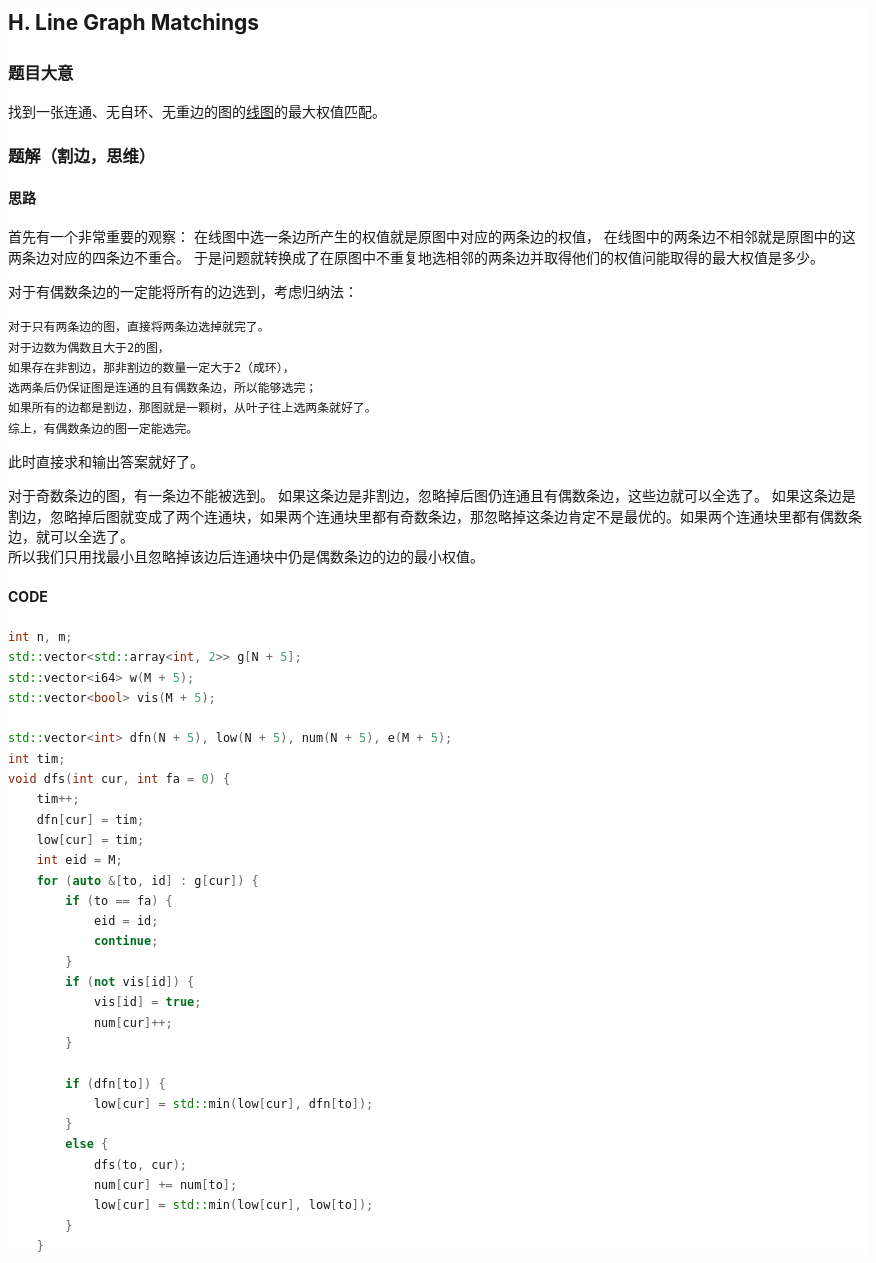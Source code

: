 ## H. Line Graph Matchings

### 题目大意

找到一张连通、无自环、无重边的图的[线图](https://zhuanlan.zhihu.com/p/420704461)的最大权值匹配。

### 题解（割边，思维）

#### 思路

首先有一个非常重要的观察：
在线图中选一条边所产生的权值就是原图中对应的两条边的权值，
在线图中的两条边不相邻就是原图中的这两条边对应的四条边不重合。
于是问题就转换成了在原图中不重复地选相邻的两条边并取得他们的权值问能取得的最大权值是多少。

对于有偶数条边的一定能将所有的边选到，考虑归纳法：
```
对于只有两条边的图，直接将两条边选掉就完了。
对于边数为偶数且大于2的图，
如果存在非割边，那非割边的数量一定大于2（成环），
选两条后仍保证图是连通的且有偶数条边，所以能够选完；
如果所有的边都是割边，那图就是一颗树，从叶子往上选两条就好了。
综上，有偶数条边的图一定能选完。
```
此时直接求和输出答案就好了。

对于奇数条边的图，有一条边不能被选到。
如果这条边是非割边，忽略掉后图仍连通且有偶数条边，这些边就可以全选了。
如果这条边是割边，忽略掉后图就变成了两个连通块，如果两个连通块里都有奇数条边，那忽略掉这条边肯定不是最优的。如果两个连通块里都有偶数条边，就可以全选了。  
所以我们只用找最小且忽略掉该边后连通块中仍是偶数条边的边的最小权值。

#### CODE
```cpp
int n, m;
std::vector<std::array<int, 2>> g[N + 5];
std::vector<i64> w(M + 5);
std::vector<bool> vis(M + 5);

std::vector<int> dfn(N + 5), low(N + 5), num(N + 5), e(M + 5);
int tim;
void dfs(int cur, int fa = 0) {
	tim++;
	dfn[cur] = tim;
	low[cur] = tim;
	int eid = M;
	for (auto &[to, id] : g[cur]) {
		if (to == fa) {
			eid = id;
			continue;
		}
		if (not vis[id]) {
			vis[id] = true;
			num[cur]++;
		}
		
		if (dfn[to]) {
			low[cur] = std::min(low[cur], dfn[to]);
		}
		else {
			dfs(to, cur);
			num[cur] += num[to];
			low[cur] = std::min(low[cur], low[to]);
		}
	}
```